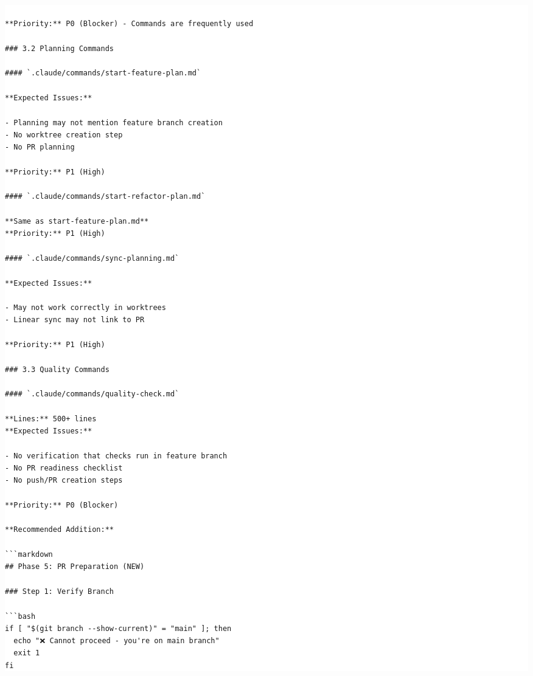 ```

**Priority:** P0 (Blocker) - Commands are frequently used

### 3.2 Planning Commands

#### `.claude/commands/start-feature-plan.md`

**Expected Issues:**

- Planning may not mention feature branch creation
- No worktree creation step
- No PR planning

**Priority:** P1 (High)

#### `.claude/commands/start-refactor-plan.md`

**Same as start-feature-plan.md**
**Priority:** P1 (High)

#### `.claude/commands/sync-planning.md`

**Expected Issues:**

- May not work correctly in worktrees
- Linear sync may not link to PR

**Priority:** P1 (High)

### 3.3 Quality Commands

#### `.claude/commands/quality-check.md`

**Lines:** 500+ lines
**Expected Issues:**

- No verification that checks run in feature branch
- No PR readiness checklist
- No push/PR creation steps

**Priority:** P0 (Blocker)

**Recommended Addition:**

```markdown
## Phase 5: PR Preparation (NEW)

### Step 1: Verify Branch

```bash
if [ "$(git branch --show-current)" = "main" ]; then
  echo "❌ Cannot proceed - you're on main branch"
  exit 1
fi
```
